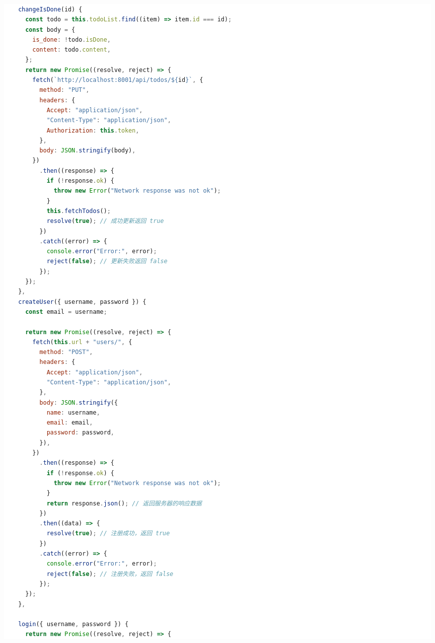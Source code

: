 ```js
    changeIsDone(id) {
      const todo = this.todoList.find((item) => item.id === id);
      const body = {
        is_done: !todo.isDone,
        content: todo.content,
      };
      return new Promise((resolve, reject) => {
        fetch(`http://localhost:8001/api/todos/${id}`, {
          method: "PUT",
          headers: {
            Accept: "application/json",
            "Content-Type": "application/json",
            Authorization: this.token,
          },
          body: JSON.stringify(body),
        })
          .then((response) => {
            if (!response.ok) {
              throw new Error("Network response was not ok");
            }
            this.fetchTodos();
            resolve(true); // 成功更新返回 true
          })
          .catch((error) => {
            console.error("Error:", error);
            reject(false); // 更新失败返回 false
          });
      });
    },
    createUser({ username, password }) {
      const email = username;

      return new Promise((resolve, reject) => {
        fetch(this.url + "users/", {
          method: "POST",
          headers: {
            Accept: "application/json",
            "Content-Type": "application/json",
          },
          body: JSON.stringify({
            name: username,
            email: email,
            password: password,
          }),
        })
          .then((response) => {
            if (!response.ok) {
              throw new Error("Network response was not ok");
            }
            return response.json(); // 返回服务器的响应数据
          })
          .then((data) => {
            resolve(true); // 注册成功，返回 true
          })
          .catch((error) => {
            console.error("Error:", error);
            reject(false); // 注册失败，返回 false
          });
      });
    },

    login({ username, password }) {
      return new Promise((resolve, reject) => {
```